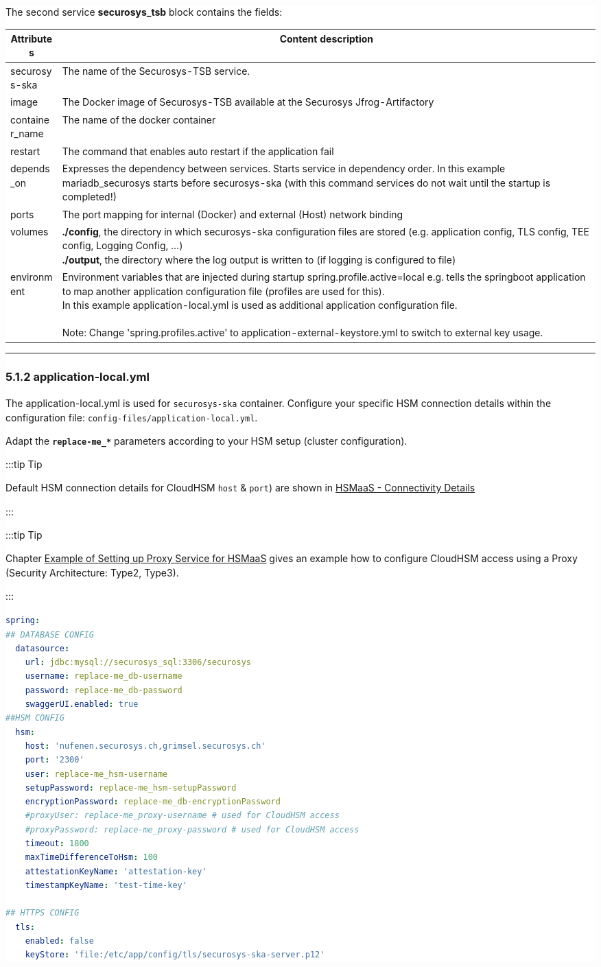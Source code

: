 The second service **securosys_tsb** block contains the fields:

| **Attributes** | **Content description** |
| --- | --- |
| securosys-ska | The name of the Securosys-TSB service. |
| image | The Docker image of Securosys-TSB available at the Securosys Jfrog-Artifactory |
| container_name | The name of the docker container |
| restart | The command that enables auto restart if the application fail |
| depends_on | Expresses the dependency between services. Starts service in dependency order. In this example mariadb_securosys starts before securosys-ska (with this command services do not wait until the startup is completed!) |
| ports | The port mapping for internal (Docker) and external (Host) network binding |
| volumes | **./config**, the directory in which securosys-ska configuration files are stored (e.g. application config, TLS config, TEE config, Logging Config, …) <br />**./output**, the directory where the log output is written to (if logging is configured to file) |
| environment | Environment variables that are injected during startup spring.profile.active=local e.g. tells the springboot application to map another application configuration file (profiles are used for this). <br /> In this example application-local.yml is used as additional application configuration file. <br /><br /> Note: Change 'spring.profiles.active' to application-external-keystore.yml to switch to external key usage. |

---

### 5.1.2 application-local.yml

The application-local.yml is used for `securosys-ska` container. Configure your specific HSM connection details within the configuration file: `config-files/application-local.yml`.

Adapt the **`replace-me_*`** parameters according to your HSM setup (cluster configuration). 

:::tip Tip

Default HSM connection details for CloudHSM `host` & `port`) are shown in [HSMaaS - Connectivity Details](/connectivity-details/cloudhsm-connectivity-details)

:::

:::tip Tip

Chapter [Example of Setting up Proxy Service for HSMaaS](#7-example-of-setting-up-proxy-service-for-hsmaas) gives an example how to configure CloudHSM access using a Proxy (Security Architecture: Type2, Type3).

:::

```yaml {5,6,10-16}
spring:
## DATABASE CONFIG
  datasource:
    url: jdbc:mysql://securosys_sql:3306/securosys
    username: replace-me_db-username
    password: replace-me_db-password
    swaggerUI.enabled: true
##HSM CONFIG
  hsm:
    host: 'nufenen.securosys.ch,grimsel.securosys.ch'
    port: '2300'
    user: replace-me_hsm-username
    setupPassword: replace-me_hsm-setupPassword
    encryptionPassword: replace-me_db-encryptionPassword
    #proxyUser: replace-me_proxy-username # used for CloudHSM access
    #proxyPassword: replace-me_proxy-password # used for CloudHSM access
    timeout: 1800
    maxTimeDifferenceToHsm: 100
    attestationKeyName: 'attestation-key'
    timestampKeyName: 'test-time-key'

## HTTPS CONFIG
  tls:
    enabled: false
    keyStore: 'file:/etc/app/config/tls/securosys-ska-server.p12'
```